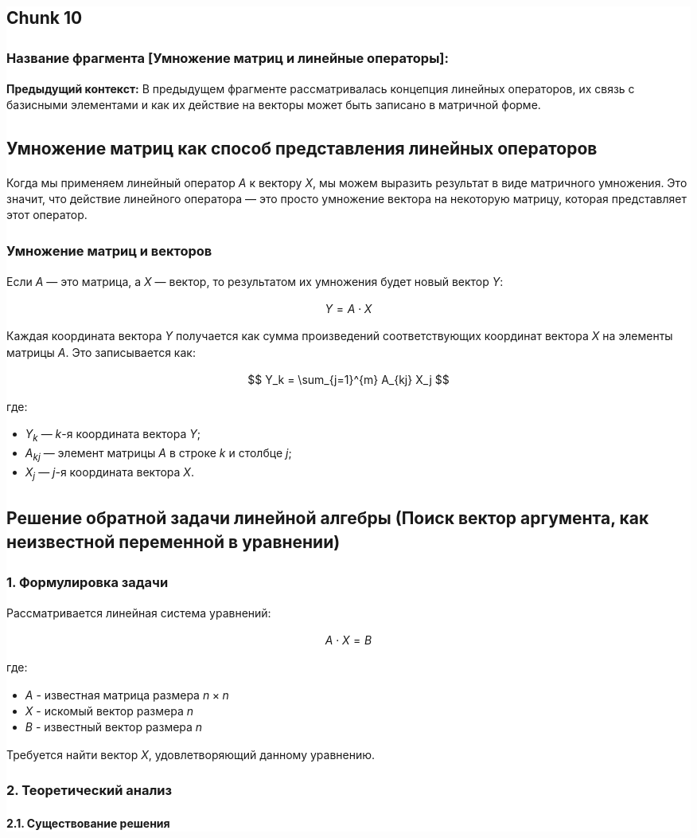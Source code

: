 ## Chunk 10
### **Название фрагмента [Умножение матриц и линейные операторы]:**

**Предыдущий контекст:** В предыдущем фрагменте рассматривалась концепция линейных операторов, их связь с базисными элементами и как их действие на векторы может быть записано в матричной форме.

## **Умножение матриц как способ представления линейных операторов**

Когда мы применяем линейный оператор $A$ к вектору $X$, мы можем выразить результат в виде матричного умножения. Это значит, что действие линейного оператора — это просто умножение вектора на некоторую матрицу, которая представляет этот оператор.

### Умножение матриц и векторов

Если $A$ — это матрица, а $X$ — вектор, то результатом их умножения будет новый вектор $Y$:

$$
Y = A \cdot X
$$

Каждая координата вектора $Y$ получается как сумма произведений соответствующих координат вектора $X$ на элементы матрицы $A$. Это записывается как:

$$
Y_k = \sum_{j=1}^{m} A_{kj} X_j
$$

где:
- $Y_k$ — $k$-я координата вектора $Y$;
- $A_{kj}$ — элемент матрицы $A$ в строке $k$ и столбце $j$;
- $X_j$ — $j$-я координата вектора $X$.

## Решение обратной задачи линейной алгебры (Поиск вектор аргумента, как неизвестной переменной в уравнении)

### 1. Формулировка задачи

Рассматривается линейная система уравнений:

$$A \cdot X = B$$

где:
- $A$ - известная матрица размера $n \times n$
- $X$ - искомый вектор размера $n$
- $B$ - известный вектор размера $n$

Требуется найти вектор $X$, удовлетворяющий данному уравнению.

### 2. Теоретический анализ

#### 2.1. Существование решения
